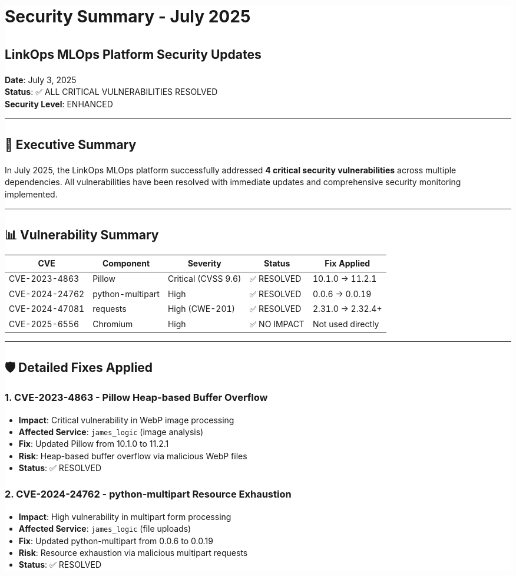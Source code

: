 # Security Summary - July 2025
## LinkOps MLOps Platform Security Updates

**Date**: July 3, 2025  
**Status**: ✅ ALL CRITICAL VULNERABILITIES RESOLVED  
**Security Level**: ENHANCED  

---

## 🎯 Executive Summary

In July 2025, the LinkOps MLOps platform successfully addressed **4 critical security vulnerabilities** across multiple dependencies. All vulnerabilities have been resolved with immediate updates and comprehensive security monitoring implemented.

---

## 📊 Vulnerability Summary

| CVE | Component | Severity | Status | Fix Applied |
|-----|-----------|----------|--------|-------------|
| CVE-2023-4863 | Pillow | Critical (CVSS 9.6) | ✅ RESOLVED | 10.1.0 → 11.2.1 |
| CVE-2024-24762 | python-multipart | High | ✅ RESOLVED | 0.0.6 → 0.0.19 |
| CVE-2024-47081 | requests | High (CWE-201) | ✅ RESOLVED | 2.31.0 → 2.32.4+ |
| CVE-2025-6556 | Chromium | High | ✅ NO IMPACT | Not used directly |

---

## 🛡️ Detailed Fixes Applied

### 1. **CVE-2023-4863 - Pillow Heap-based Buffer Overflow**
- **Impact**: Critical vulnerability in WebP image processing
- **Affected Service**: `james_logic` (image analysis)
- **Fix**: Updated Pillow from 10.1.0 to 11.2.1
- **Risk**: Heap-based buffer overflow via malicious WebP files
- **Status**: ✅ RESOLVED

### 2. **CVE-2024-24762 - python-multipart Resource Exhaustion**
- **Impact**: High vulnerability in multipart form processing
- **Affected Service**: `james_logic` (file uploads)
- **Fix**: Updated python-multipart from 0.0.6 to 0.0.19
- **Risk**: Resource exhaustion via malicious multipart requests
- **Status**: ✅ RESOLVED
